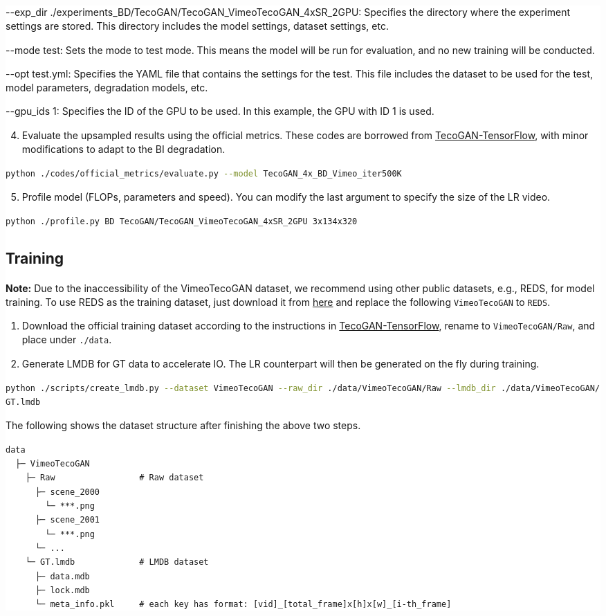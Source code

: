 --exp_dir ./experiments_BD/TecoGAN/TecoGAN_VimeoTecoGAN_4xSR_2GPU: Specifies the directory where the experiment settings are stored. This directory includes the model settings, dataset settings, etc.

--mode test: Sets the mode to test mode. This means the model will be run for evaluation, and no new training will be conducted.

--opt test.yml: Specifies the YAML file that contains the settings for the test. This file includes the dataset to be used for the test, model parameters, degradation models, etc.

--gpu_ids 1: Specifies the ID of the GPU to be used. In this example, the GPU with ID 1 is used.

4. Evaluate the upsampled results using the official metrics. These codes are borrowed from [TecoGAN-TensorFlow](https://github.com/thunil/TecoGAN), with minor modifications to adapt to the BI degradation.

```bash
python ./codes/official_metrics/evaluate.py --model TecoGAN_4x_BD_Vimeo_iter500K
```

5. Profile model (FLOPs, parameters and speed). You can modify the last argument to specify the size of the LR video.

```bash
python ./profile.py BD TecoGAN/TecoGAN_VimeoTecoGAN_4xSR_2GPU 3x134x320
```

## Training

**Note:** Due to the inaccessibility of the VimeoTecoGAN dataset, we recommend using other public datasets, e.g., REDS, for model training. To use REDS as the training dataset, just download it from [here](https://seungjunnah.github.io/Datasets/reds.html) and replace the following `VimeoTecoGAN` to `REDS`.

1. Download the official training dataset according to the instructions in [TecoGAN-TensorFlow](https://github.com/thunil/TecoGAN), rename to `VimeoTecoGAN/Raw`, and place under `./data`.

2. Generate LMDB for GT data to accelerate IO. The LR counterpart will then be generated on the fly during training.

```bash
python ./scripts/create_lmdb.py --dataset VimeoTecoGAN --raw_dir ./data/VimeoTecoGAN/Raw --lmdb_dir ./data/VimeoTecoGAN/GT.lmdb
```

The following shows the dataset structure after finishing the above two steps.

```tex
data
  ├─ VimeoTecoGAN
    ├─ Raw                 # Raw dataset
      ├─ scene_2000
        └─ ***.png
      ├─ scene_2001
        └─ ***.png
      └─ ...
    └─ GT.lmdb             # LMDB dataset
      ├─ data.mdb
      ├─ lock.mdb
      └─ meta_info.pkl     # each key has format: [vid]_[total_frame]x[h]x[w]_[i-th_frame]
```
